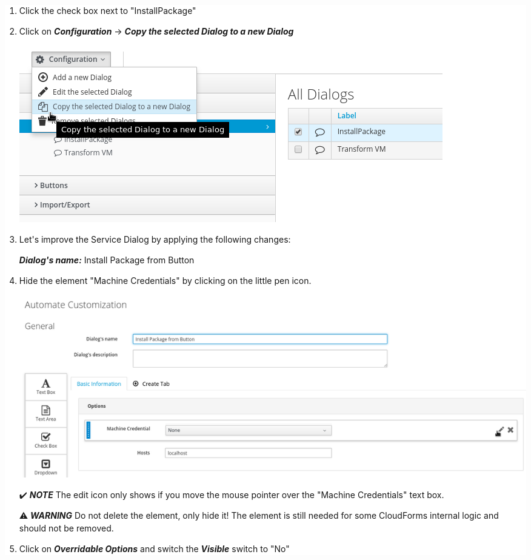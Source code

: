 1. Click the check box next to "InstallPackage"

1. Click on ***Configuration*** -> ***Copy the selected Dialog to a new Dialog***

    ![copy install package service dialog](../../common/img/copy-install-package-service-dialog.png)

1. Let's improve the Service Dialog by applying the following changes:

    ***Dialog's name:*** Install Package from Button

1. Hide the element "Machine Credentials" by clicking on the little pen icon.

    ![edit machine credentials](../../common/img/edit-machine-credentials.png)

    :heavy_check_mark: ***NOTE*** The edit icon only shows if you move the mouse pointer over the "Machine Credentials" text box.

    :warning: ***WARNING*** Do not delete the element, only hide it! The element is still needed for some CloudForms internal logic and should not be removed.

1. Click on ***Overridable Options*** and switch the ***Visible*** switch to "No"

